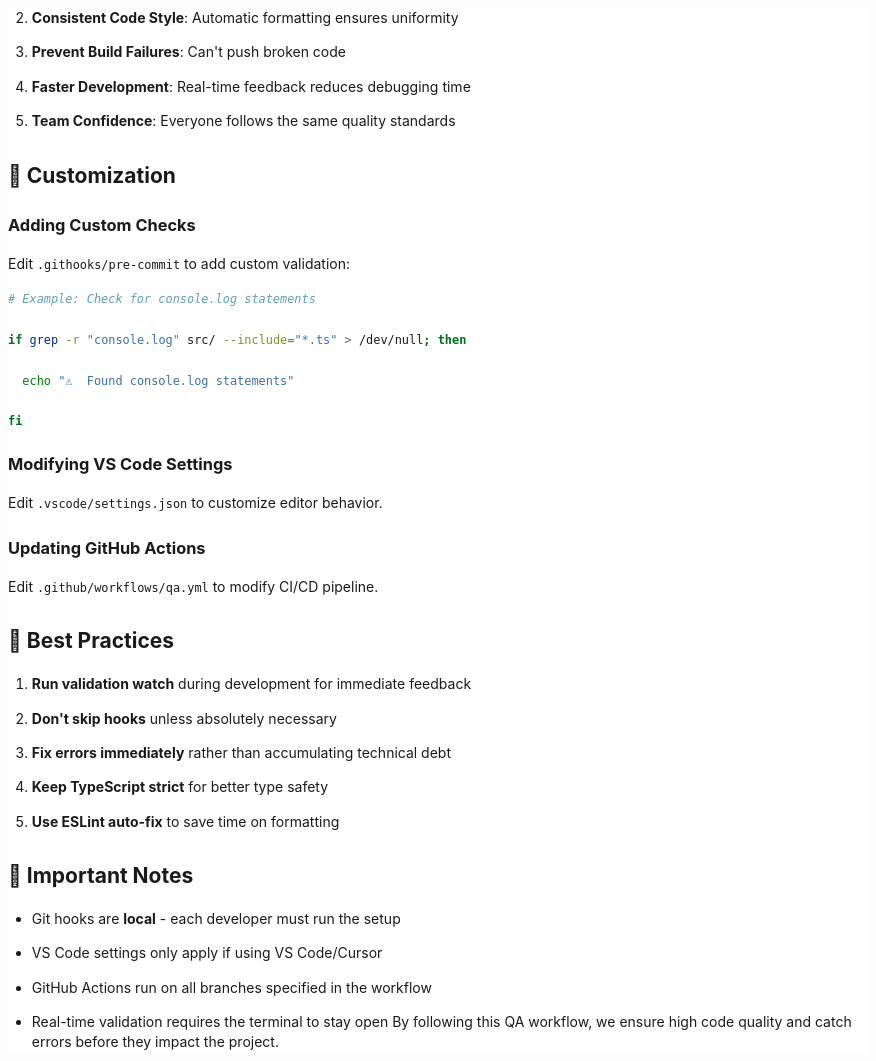 2. **Consistent Code Style**: Automatic formatting ensures uniformity

3. **Prevent Build Failures**: Can't push broken code

4. **Faster Development**: Real-time feedback reduces debugging time

5. **Team Confidence**: Everyone follows the same quality standards
## 🔧 Customization
### Adding Custom Checks
Edit `.githooks/pre-commit` to add custom validation:
```bash
# Example: Check for console.log statements

if grep -r "console.log" src/ --include="*.ts" > /dev/null; then

  echo "⚠️  Found console.log statements"

fi

```
### Modifying VS Code Settings
Edit `.vscode/settings.json` to customize editor behavior.
### Updating GitHub Actions
Edit `.github/workflows/qa.yml` to modify CI/CD pipeline.
## 📝 Best Practices
1. **Run validation watch** during development for immediate feedback

2. **Don't skip hooks** unless absolutely necessary

3. **Fix errors immediately** rather than accumulating technical debt

4. **Keep TypeScript strict** for better type safety

5. **Use ESLint auto-fix** to save time on formatting
## 🚨 Important Notes
- Git hooks are **local** - each developer must run the setup

- VS Code settings only apply if using VS Code/Cursor

- GitHub Actions run on all branches specified in the workflow

- Real-time validation requires the terminal to stay open
By following this QA workflow, we ensure high code quality and catch errors before they impact the project.